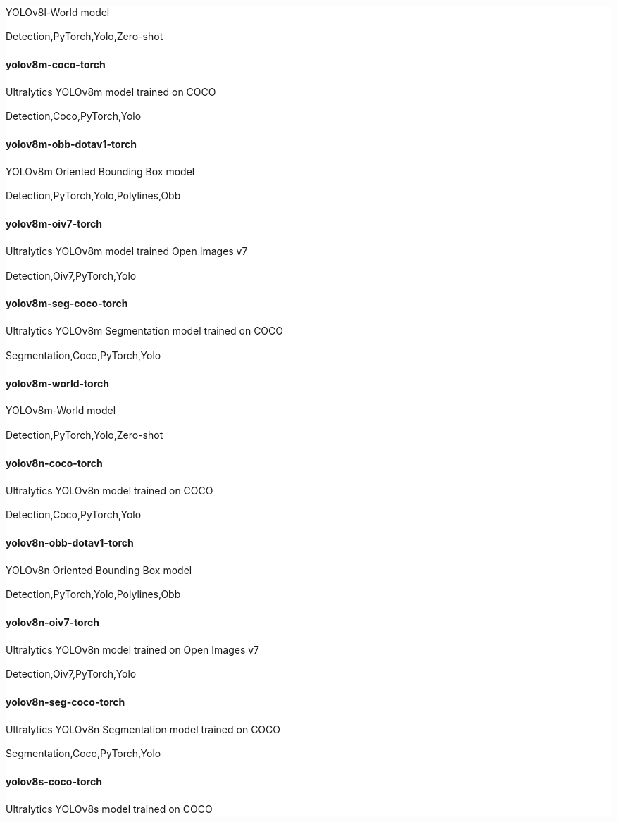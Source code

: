 YOLOv8l-World model

Detection,PyTorch,Yolo,Zero-shot

#### yolov8m-coco-torch

Ultralytics YOLOv8m model trained on COCO

Detection,Coco,PyTorch,Yolo

#### yolov8m-obb-dotav1-torch

YOLOv8m Oriented Bounding Box model

Detection,PyTorch,Yolo,Polylines,Obb

#### yolov8m-oiv7-torch

Ultralytics YOLOv8m model trained Open Images v7

Detection,Oiv7,PyTorch,Yolo

#### yolov8m-seg-coco-torch

Ultralytics YOLOv8m Segmentation model trained on COCO

Segmentation,Coco,PyTorch,Yolo

#### yolov8m-world-torch

YOLOv8m-World model

Detection,PyTorch,Yolo,Zero-shot

#### yolov8n-coco-torch

Ultralytics YOLOv8n model trained on COCO

Detection,Coco,PyTorch,Yolo

#### yolov8n-obb-dotav1-torch

YOLOv8n Oriented Bounding Box model

Detection,PyTorch,Yolo,Polylines,Obb

#### yolov8n-oiv7-torch

Ultralytics YOLOv8n model trained on Open Images v7

Detection,Oiv7,PyTorch,Yolo

#### yolov8n-seg-coco-torch

Ultralytics YOLOv8n Segmentation model trained on COCO

Segmentation,Coco,PyTorch,Yolo

#### yolov8s-coco-torch

Ultralytics YOLOv8s model trained on COCO
